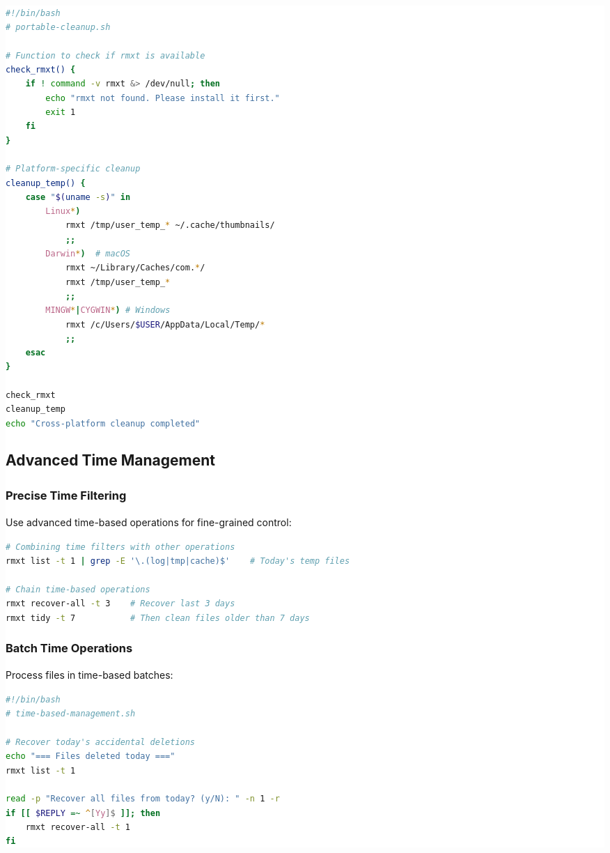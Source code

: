 ```bash
#!/bin/bash
# portable-cleanup.sh

# Function to check if rmxt is available
check_rmxt() {
    if ! command -v rmxt &> /dev/null; then
        echo "rmxt not found. Please install it first."
        exit 1
    fi
}

# Platform-specific cleanup
cleanup_temp() {
    case "$(uname -s)" in
        Linux*)
            rmxt /tmp/user_temp_* ~/.cache/thumbnails/
            ;;
        Darwin*)  # macOS
            rmxt ~/Library/Caches/com.*/
            rmxt /tmp/user_temp_*
            ;;
        MINGW*|CYGWIN*) # Windows
            rmxt /c/Users/$USER/AppData/Local/Temp/*
            ;;
    esac
}

check_rmxt
cleanup_temp
echo "Cross-platform cleanup completed"
```

## Advanced Time Management

### Precise Time Filtering

Use advanced time-based operations for fine-grained control:

```bash
# Combining time filters with other operations
rmxt list -t 1 | grep -E '\.(log|tmp|cache)$'    # Today's temp files

# Chain time-based operations
rmxt recover-all -t 3    # Recover last 3 days
rmxt tidy -t 7           # Then clean files older than 7 days
```

### Batch Time Operations

Process files in time-based batches:

```bash
#!/bin/bash
# time-based-management.sh

# Recover today's accidental deletions
echo "=== Files deleted today ==="
rmxt list -t 1

read -p "Recover all files from today? (y/N): " -n 1 -r
if [[ $REPLY =~ ^[Yy]$ ]]; then
    rmxt recover-all -t 1
fi

```